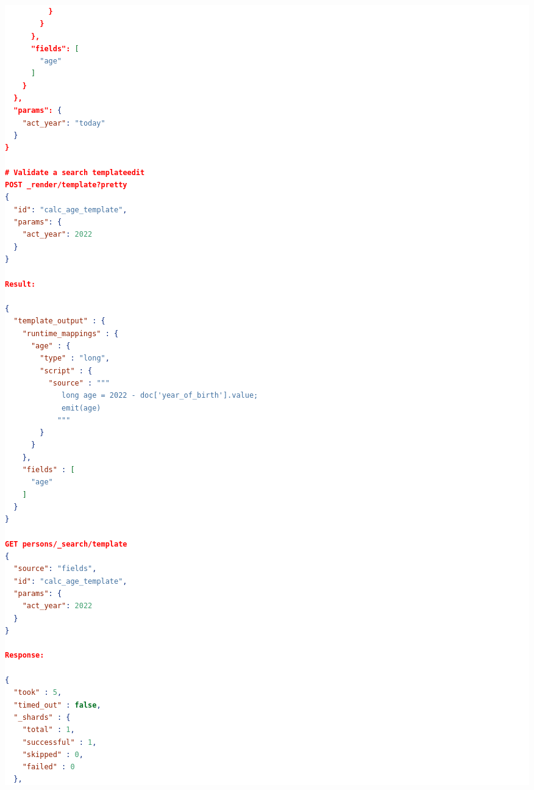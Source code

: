 ```json
          }
        }
      },
      "fields": [
        "age"
      ]
    }
  },
  "params": {
    "act_year": "today"
  }
}

# Validate a search templateedit
POST _render/template?pretty
{
  "id": "calc_age_template",
  "params": {
    "act_year": 2022
  }
}

Result:

{
  "template_output" : {
    "runtime_mappings" : {
      "age" : {
        "type" : "long",
        "script" : {
          "source" : """ 
             long age = 2022 - doc['year_of_birth'].value;
             emit(age)
            """
        }
      }
    },
    "fields" : [
      "age"
    ]
  }
}

GET persons/_search/template
{
  "source": "fields",
  "id": "calc_age_template",
  "params": {
    "act_year": 2022
  }
}

Response:

{
  "took" : 5,
  "timed_out" : false,
  "_shards" : {
    "total" : 1,
    "successful" : 1,
    "skipped" : 0,
    "failed" : 0
  },
```